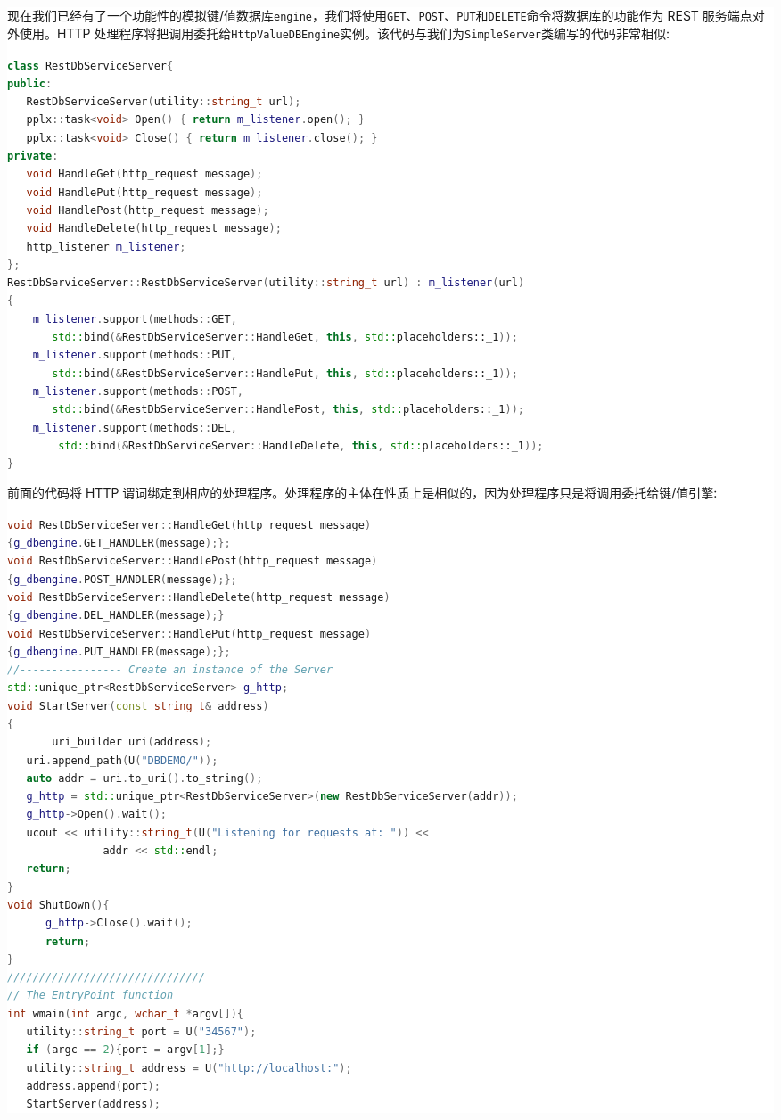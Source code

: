 现在我们已经有了一个功能性的模拟键/值数据库`engine`，我们将使用`GET`、`POST`、`PUT`和`DELETE`命令将数据库的功能作为 REST 服务端点对外使用。HTTP 处理程序将把调用委托给`HttpValueDBEngine`实例。该代码与我们为`SimpleServer`类编写的代码非常相似:

```cpp
class RestDbServiceServer{ 
public: 
   RestDbServiceServer(utility::string_t url); 
   pplx::task<void> Open() { return m_listener.open(); } 
   pplx::task<void> Close() { return m_listener.close(); } 
private: 
   void HandleGet(http_request message); 
   void HandlePut(http_request message); 
   void HandlePost(http_request message); 
   void HandleDelete(http_request message); 
   http_listener m_listener; 
}; 
RestDbServiceServer::RestDbServiceServer(utility::string_t url) : m_listener(url) 
{ 
    m_listener.support(methods::GET,  
       std::bind(&RestDbServiceServer::HandleGet, this, std::placeholders::_1)); 
    m_listener.support(methods::PUT,  
       std::bind(&RestDbServiceServer::HandlePut, this, std::placeholders::_1)); 
    m_listener.support(methods::POST,  
       std::bind(&RestDbServiceServer::HandlePost, this, std::placeholders::_1)); 
    m_listener.support(methods::DEL,  
        std::bind(&RestDbServiceServer::HandleDelete, this, std::placeholders::_1)); 
} 
```

前面的代码将 HTTP 谓词绑定到相应的处理程序。处理程序的主体在性质上是相似的，因为处理程序只是将调用委托给键/值引擎:

```cpp
void RestDbServiceServer::HandleGet(http_request message) 
{g_dbengine.GET_HANDLER(message);}; 
void RestDbServiceServer::HandlePost(http_request message) 
{g_dbengine.POST_HANDLER(message);}; 
void RestDbServiceServer::HandleDelete(http_request message) 
{g_dbengine.DEL_HANDLER(message);} 
void RestDbServiceServer::HandlePut(http_request message) 
{g_dbengine.PUT_HANDLER(message);}; 
//---------------- Create an instance of the Server  
std::unique_ptr<RestDbServiceServer> g_http; 
void StartServer(const string_t& address) 
{ 
       uri_builder uri(address); 
   uri.append_path(U("DBDEMO/")); 
   auto addr = uri.to_uri().to_string(); 
   g_http = std::unique_ptr<RestDbServiceServer>(new RestDbServiceServer(addr)); 
   g_http->Open().wait(); 
   ucout << utility::string_t(U("Listening for requests at: ")) << 
               addr << std::endl; 
   return; 
} 
void ShutDown(){ 
      g_http->Close().wait(); 
      return; 
} 
/////////////////////////////// 
// The EntryPoint function 
int wmain(int argc, wchar_t *argv[]){ 
   utility::string_t port = U("34567"); 
   if (argc == 2){port = argv[1];} 
   utility::string_t address = U("http://localhost:"); 
   address.append(port); 
   StartServer(address); 
```
